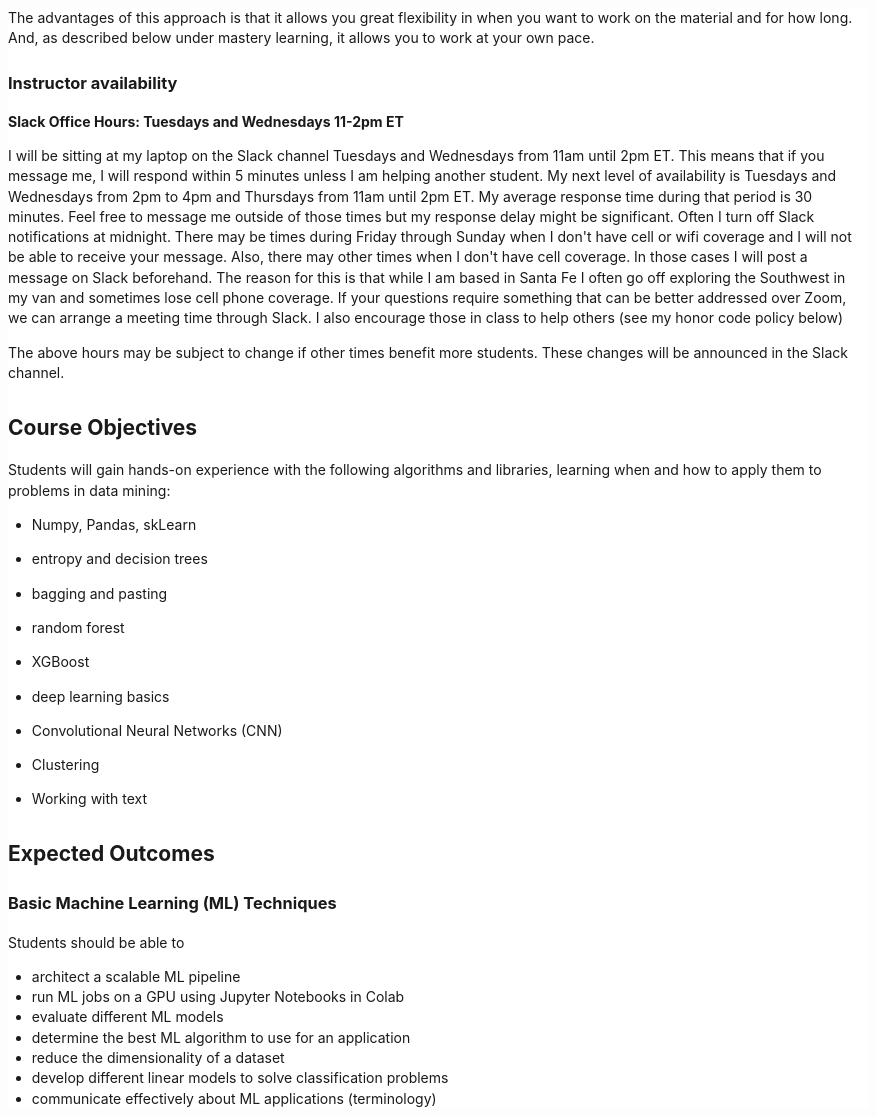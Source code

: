 The advantages of this approach is that it allows you great flexibility in when you want to work on the material and for how long. And, as described below under mastery learning, it allows you to work at your own pace.

### Instructor availability

**Slack Office Hours: Tuesdays and Wednesdays 11-2pm ET**

I will be sitting at my laptop on the Slack channel Tuesdays and Wednesdays from 11am until 2pm ET. This means that if you message me, I will respond within 5 minutes unless I am helping another student. My next level of availability is Tuesdays and Wednesdays from 2pm to 4pm and Thursdays from 11am until 2pm ET. My average response time during that period is 30 minutes. Feel free to message me outside of those times but my response delay might be significant. Often I turn off Slack notifications at midnight. There may be times during Friday through Sunday when I don't have cell or wifi coverage and I will not be able to receive your message. Also, there may other times when I don't have cell coverage. In those cases I will post a message on Slack beforehand. The reason for this is that while I am based in Santa Fe I often go off exploring the Southwest in my van and sometimes lose cell phone coverage. If your questions require something that can be better addressed over Zoom, we can arrange a meeting time through Slack. I also encourage those in class to help others (see my honor code policy below)

The above hours may be subject to change if other times benefit more students. These changes will be announced in the Slack channel.

## Course Objectives

Students will gain hands-on experience with the following algorithms and libraries, learning when and how to apply them to problems in data mining:

* Numpy, Pandas, skLearn

* entropy and decision trees

* bagging and pasting

* random forest

* XGBoost

* deep learning basics

* Convolutional Neural Networks (CNN)

* Clustering

* Working with text

## Expected Outcomes

### Basic Machine Learning (ML) Techniques

Students should be able to

- architect a scalable ML pipeline
- run ML jobs on a GPU using Jupyter Notebooks in Colab
- evaluate different ML models
- determine the best ML algorithm to use for an application
- reduce the dimensionality of a dataset
- develop different linear models to solve classification problems
- communicate effectively about ML applications (terminology)
